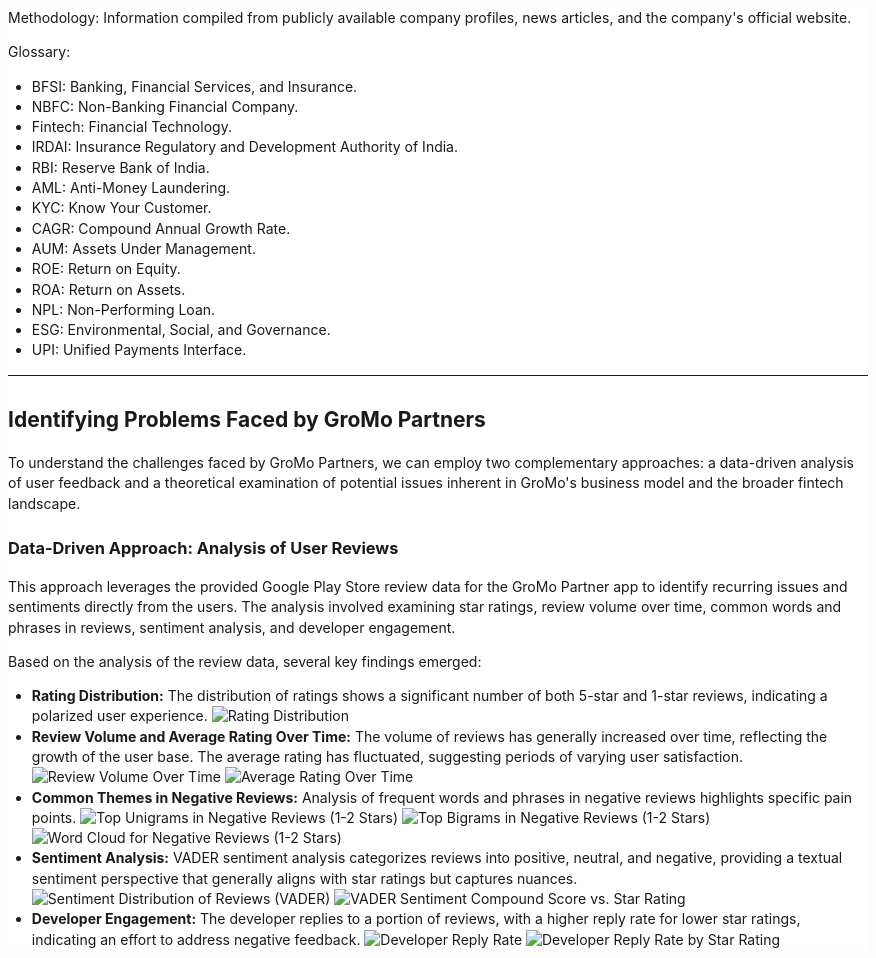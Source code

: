 Methodology: Information compiled from publicly available company profiles, news articles, and the company's official website.

Glossary:

- BFSI: Banking, Financial Services, and Insurance.
- NBFC: Non-Banking Financial Company.
- Fintech: Financial Technology.
- IRDAI: Insurance Regulatory and Development Authority of India.
- RBI: Reserve Bank of India.
- AML: Anti-Money Laundering.
- KYC: Know Your Customer.
- CAGR: Compound Annual Growth Rate.
- AUM: Assets Under Management.
- ROE: Return on Equity.
- ROA: Return on Assets.
- NPL: Non-Performing Loan.
- ESG: Environmental, Social, and Governance.
- UPI: Unified Payments Interface.

---

## Identifying Problems Faced by GroMo Partners

To understand the challenges faced by GroMo Partners, we can employ two complementary approaches: a data-driven analysis of user feedback and a theoretical examination of potential issues inherent in GroMo's business model and the broader fintech landscape.

### Data-Driven Approach: Analysis of User Reviews

This approach leverages the provided Google Play Store review data for the GroMo Partner app to identify recurring issues and sentiments directly from the users. The analysis involved examining star ratings, review volume over time, common words and phrases in reviews, sentiment analysis, and developer engagement.

Based on the analysis of the review data, several key findings emerged:

- **Rating Distribution:** The distribution of ratings shows a significant number of both 5-star and 1-star reviews, indicating a polarized user experience.
  ![Rating Distribution](pain_point_plots/rating_distribution.png)
- **Review Volume and Average Rating Over Time:** The volume of reviews has generally increased over time, reflecting the growth of the user base. The average rating has fluctuated, suggesting periods of varying user satisfaction.
  ![Review Volume Over Time](pain_point_plots/reviews_over_time.png)
  ![Average Rating Over Time](pain_point_plots/average_rating_over_time.png)
- **Common Themes in Negative Reviews:** Analysis of frequent words and phrases in negative reviews highlights specific pain points.
  ![Top Unigrams in Negative Reviews (1-2 Stars)](pain_point_plots/top_unigrams_negative.png)
  ![Top Bigrams in Negative Reviews (1-2 Stars)](pain_point_plots/top_bigrams_negative.png)
  ![Word Cloud for Negative Reviews (1-2 Stars)](pain_point_plots/wordcloud_negative_reviews.png)
- **Sentiment Analysis:** VADER sentiment analysis categorizes reviews into positive, neutral, and negative, providing a textual sentiment perspective that generally aligns with star ratings but captures nuances.
  ![Sentiment Distribution of Reviews (VADER)](pain_point_plots/vader_sentiment_distribution.png)
  ![VADER Sentiment Compound Score vs. Star Rating](pain_point_plots/vader_vs_star_rating.png)
- **Developer Engagement:** The developer replies to a portion of reviews, with a higher reply rate for lower star ratings, indicating an effort to address negative feedback.
  ![Developer Reply Rate](pain_point_plots/developer_reply_rate.png)
  ![Developer Reply Rate by Star Rating](pain_point_plots/developer_reply_rate_by_rating.png)